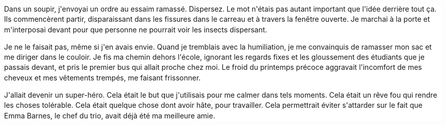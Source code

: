 Dans un soupir, j'envoyai un ordre au essaim ramassé.
Dispersez.
Le mot n'étais pas autant important que l'idée derrière tout ça.
Ils commencèrent partir, disparaissant dans les fissures dans le carreau et à travers la fenêtre ouverte.
Je marchai à la porte et m'interposai devant pour que personne ne pourrait voir les insects dispersant.

Je ne le faisait pas, même si j'en avais envie.
Quand je tremblais avec la humiliation, je me convainquis de ramasser mon sac et me diriger dans le couloir.
Je fis ma chemin dehors l'école, ignorant les regards fixes et les gloussement des étudiants que je passais devant, et pris le premier bus qui allait proche chez moi.
Le froid du printemps précoce aggravait l'incomfort de mes cheveux et mes vêtements trempés, me faisant frissonner.

J'allait devenir un super-héro.
Cela était le but que j'utilisais pour me calmer dans tels moments.
Cela était un rêve fou qui rendre les choses tolérable.
Cela était quelque chose dont avoir hâte, pour travailler.
Cela permettrait éviter s'attarder sur le fait que Emma Barnes, le chef du trio, avait déjà été ma meilleure amie.
